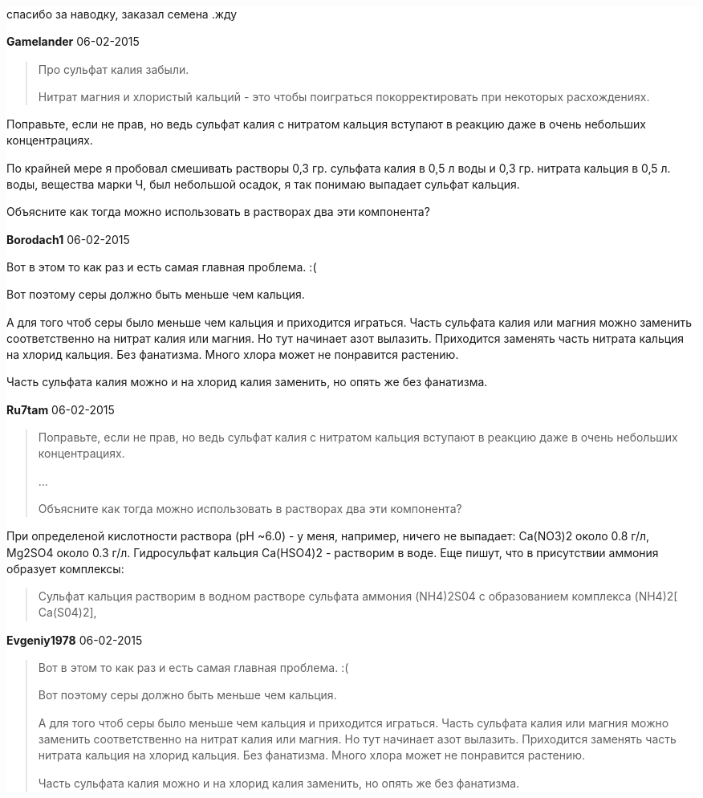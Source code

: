 спасибо за наводку, заказал семена .жду


**Gamelander** 06-02-2015

> Про сульфат калия забыли. 
> 
> Нитрат магния и хлористый кальций - это чтобы поиграться покорректировать при некоторых расхождениях.

Поправьте, если не прав, но ведь сульфат калия с нитратом кальция вступают в реакцию даже в очень небольших концентрациях.

По крайней мере я пробовал смешивать растворы 0,3 гр. сульфата калия в 0,5 л воды и 0,3 гр. нитрата кальция в 0,5 л. воды, вещества марки Ч, был небольшой осадок, я так понимаю выпадает сульфат кальция.

Объясните как тогда можно использовать в растворах два эти компонента?


**Borodach1** 06-02-2015

Вот в этом то как раз и есть самая главная проблема. :(

Вот поэтому серы должно быть меньше чем кальция.

А для того чтоб серы было меньше чем кальция и приходится играться. Часть сульфата калия или магния можно заменить соответственно на нитрат калия или магния. Но тут начинает азот вылазить. Приходится заменять часть нитрата кальция на хлорид кальция. Без фанатизма. Много хлора может не понравится растению.

Часть сульфата калия можно и на хлорид калия заменить, но опять же без фанатизма.


**Ru7tam** 06-02-2015

> Поправьте, если не прав, но ведь сульфат калия с нитратом кальция вступают в реакцию даже в очень небольших концентрациях.
> 
> ...
> 
> Объясните как тогда можно использовать в растворах два эти компонента?

При определеной кислотности раствора (pH ~6.0) - у меня, например, ничего не выпадает: Ca(NO3)2 около 0.8 г/л, Mg2SO4 около 0.3 г/л. Гидросульфат кальция Ca(HSO4)2 - растворим в воде. Еще пишут, что в присутствии аммония образует комплексы:

> Сульфат кальция растворим в водном растворе сульфата аммония (NH4)2S04 с образованием комплекса (NH4)2[ Сa(S04)2],



**Evgeniy1978** 06-02-2015

> Вот в этом то как раз и есть самая главная проблема. :(
> 
> Вот поэтому серы должно быть меньше чем кальция.
> 
> А для того чтоб серы было меньше чем кальция и приходится играться. Часть сульфата калия или магния можно заменить соответственно на нитрат калия или магния. Но тут начинает азот вылазить. Приходится заменять часть нитрата кальция на хлорид кальция. Без фанатизма. Много хлора может не понравится растению.
> 
> Часть сульфата калия можно и на хлорид калия заменить, но опять же без фанатизма.
